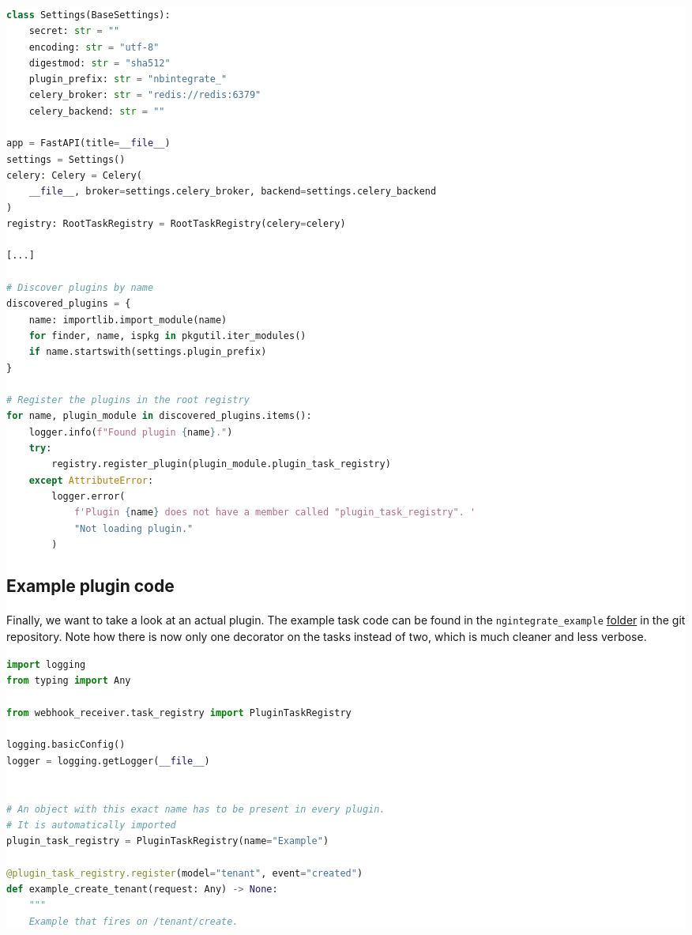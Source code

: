 ```python
class Settings(BaseSettings):            
    secret: str = ""      
    encoding: str = "utf-8"    
    digestmod: str = "sha512"    
    plugin_prefix: str = "nbintegrate_"     
    celery_broker: str = "redis://redis:6379"
    celery_backend: str = ""       
                      
app = FastAPI(title=__file__)            
settings = Settings() 
celery: Celery = Celery(               
    __file__, broker=settings.celery_broker, backend=settings.celery_backend       
)                  
registry: RootTaskRegistry = RootTaskRegistry(celery=celery) 

[...]

# Discover plugins by name                    
discovered_plugins = {       
    name: importlib.import_module(name)   
    for finder, name, ispkg in pkgutil.iter_modules()   
    if name.startswith(settings.plugin_prefix) 
}       
                      
# Register the plugins in the root registry    
for name, plugin_module in discovered_plugins.items():   
    logger.info(f"Found plugin {name}.")    
    try:       
        registry.register_plugin(plugin_module.plugin_task_registry)     
    except AttributeError:  
        logger.error(      
            f'Plugin {name} does not have a member called "plugin_task_registry". '    
            "Not loading plugin."       
        ) 
```

## Example plugin code

Finally, we want to take a look at an actual plugin. The example task code can be found in the `ngintegrate_example`
[folder](https://github.com/Kircheneer/webhook_receiver/tree/main/nbintegrate_example) in the git repository. Note how
there is now only one decorator on the tasks instead of two, which is much cleaner and less verbose.

```python
import logging       
from typing import Any       
                      
from webhook_receiver.task_registry import PluginTaskRegistry       

logging.basicConfig()              
logger = logging.getLogger(__file__)       
                
    
# An object with this exact name has to be present in every plugin.       
# It is automatically imported     
plugin_task_registry = PluginTaskRegistry(name="Example")       
                
@plugin_task_registry.register(model="tenant", event="created")             
def example_create_tenant(request: Any) -> None:           
    """           
    Example that fires on /tenant/create.         
```